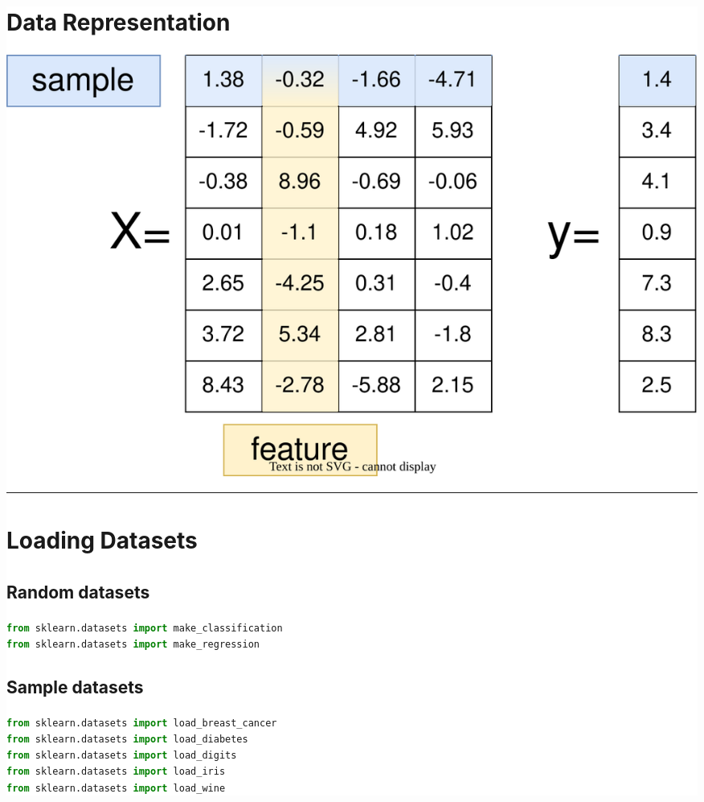 
# Data Representation

![:scale 80%](images/data-representation.svg)

---

# Loading Datasets

## Random datasets
```py
from sklearn.datasets import make_classification
from sklearn.datasets import make_regression
```

## Sample datasets
```py
from sklearn.datasets import load_breast_cancer
from sklearn.datasets import load_diabetes
from sklearn.datasets import load_digits
from sklearn.datasets import load_iris
from sklearn.datasets import load_wine
```
